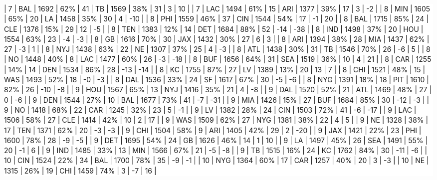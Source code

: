 |      7 | BAL         |       1692 |             62% |           41 | TB          |       1569 |             38% |           31 |              3 |              10 |
|      7 | LAC         |       1494 |             61% |           15 | ARI         |       1377 |             39% |           17 |              3 |              -2 |
|      8 | MIN         |       1605 |             65% |           20 | LA          |       1458 |             35% |           30 |              4 |             -10 |
|      8 | PHI         |       1559 |             46% |           37 | CIN         |       1544 |             54% |           17 |             -1 |              20 |
|      8 | BAL         |       1715 |             85% |           24 | CLE         |       1376 |             15% |           29 |             12 |              -5 |
|      8 | TEN         |       1383 |             12% |           14 | DET         |       1684 |             88% |           52 |            -14 |             -38 |
|      8 | IND         |       1498 |             37% |           20 | HOU         |       1554 |             63% |           23 |             -4 |              -3 |
|      8 | GB          |       1616 |             70% |           30 | JAX         |       1432 |             30% |           27 |              6 |               3 |
|      8 | ARI         |       1394 |             38% |           28 | MIA         |       1437 |             62% |           27 |             -3 |               1 |
|      8 | NYJ         |       1438 |             63% |           22 | NE          |       1307 |             37% |           25 |              4 |              -3 |
|      8 | ATL         |       1438 |             30% |           31 | TB          |       1546 |             70% |           26 |             -6 |               5 |
|      8 | NO          |       1448 |             40% |            8 | LAC         |       1477 |             60% |           26 |             -3 |             -18 |
|      8 | BUF         |       1656 |             64% |           31 | SEA         |       1519 |             36% |           10 |              4 |              21 |
|      8 | CAR         |       1255 |             14% |           14 | DEN         |       1534 |             86% |           28 |            -13 |             -14 |
|      8 | KC          |       1755 |             87% |           27 | LV          |       1389 |             13% |           20 |             13 |               7 |
|      8 | CHI         |       1521 |             48% |           15 | WAS         |       1493 |             52% |           18 |             -0 |              -3 |
|      8 | DAL         |       1536 |             33% |           24 | SF          |       1617 |             67% |           30 |             -5 |              -6 |
|      8 | NYG         |       1391 |             18% |           18 | PIT         |       1610 |             82% |           26 |            -10 |              -8 |
|      9 | HOU         |       1567 |             65% |           13 | NYJ         |       1416 |             35% |           21 |              4 |              -8 |
|      9 | DAL         |       1520 |             52% |           21 | ATL         |       1469 |             48% |           27 |              0 |              -6 |
|      9 | DEN         |       1544 |             27% |           10 | BAL         |       1677 |             73% |           41 |             -7 |             -31 |
|      9 | MIA         |       1426 |             15% |           27 | BUF         |       1684 |             85% |           30 |            -12 |              -3 |
|      9 | NO          |       1418 |             68% |           22 | CAR         |       1245 |             32% |           23 |              5 |              -1 |
|      9 | LV          |       1382 |             28% |           24 | CIN         |       1503 |             72% |           41 |             -6 |             -17 |
|      9 | LAC         |       1506 |             58% |           27 | CLE         |       1414 |             42% |           10 |              2 |              17 |
|      9 | WAS         |       1509 |             62% |           27 | NYG         |       1381 |             38% |           22 |              4 |               5 |
|      9 | NE          |       1328 |             38% |           17 | TEN         |       1371 |             62% |           20 |             -3 |              -3 |
|      9 | CHI         |       1504 |             58% |            9 | ARI         |       1405 |             42% |           29 |              2 |             -20 |
|      9 | JAX         |       1421 |             22% |           23 | PHI         |       1600 |             78% |           28 |             -9 |              -5 |
|      9 | DET         |       1695 |             54% |           24 | GB          |       1626 |             46% |           14 |              1 |              10 |
|      9 | LA          |       1497 |             45% |           26 | SEA         |       1491 |             55% |           20 |             -1 |               6 |
|      9 | IND         |       1485 |             33% |           13 | MIN         |       1566 |             67% |           21 |             -5 |              -8 |
|      9 | TB          |       1515 |             16% |           24 | KC          |       1762 |             84% |           30 |            -11 |              -6 |
|     10 | CIN         |       1524 |             22% |           34 | BAL         |       1700 |             78% |           35 |             -9 |              -1 |
|     10 | NYG         |       1364 |             60% |           17 | CAR         |       1257 |             40% |           20 |              3 |              -3 |
|     10 | NE          |       1315 |             26% |           19 | CHI         |       1459 |             74% |            3 |             -7 |              16 |